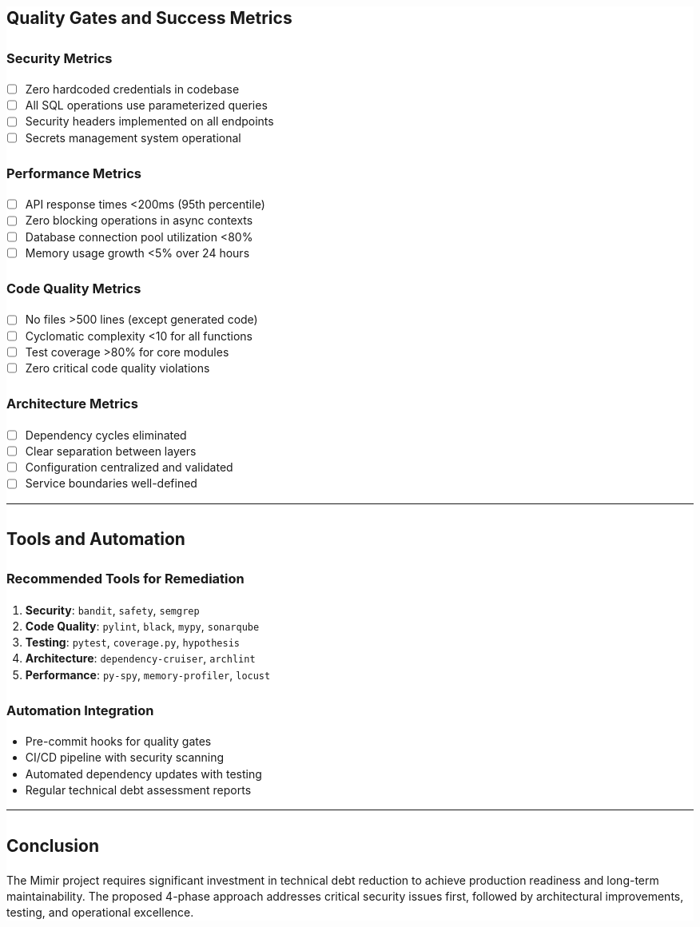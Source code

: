 ## Quality Gates and Success Metrics

### Security Metrics
- [ ] Zero hardcoded credentials in codebase
- [ ] All SQL operations use parameterized queries
- [ ] Security headers implemented on all endpoints
- [ ] Secrets management system operational

### Performance Metrics
- [ ] API response times <200ms (95th percentile)
- [ ] Zero blocking operations in async contexts
- [ ] Database connection pool utilization <80%
- [ ] Memory usage growth <5% over 24 hours

### Code Quality Metrics
- [ ] No files >500 lines (except generated code)
- [ ] Cyclomatic complexity <10 for all functions
- [ ] Test coverage >80% for core modules
- [ ] Zero critical code quality violations

### Architecture Metrics
- [ ] Dependency cycles eliminated
- [ ] Clear separation between layers
- [ ] Configuration centralized and validated
- [ ] Service boundaries well-defined

---

## Tools and Automation

### Recommended Tools for Remediation
1. **Security**: `bandit`, `safety`, `semgrep`
2. **Code Quality**: `pylint`, `black`, `mypy`, `sonarqube`
3. **Testing**: `pytest`, `coverage.py`, `hypothesis`
4. **Architecture**: `dependency-cruiser`, `archlint`
5. **Performance**: `py-spy`, `memory-profiler`, `locust`

### Automation Integration
- Pre-commit hooks for quality gates
- CI/CD pipeline with security scanning
- Automated dependency updates with testing
- Regular technical debt assessment reports

---

## Conclusion

The Mimir project requires significant investment in technical debt reduction to achieve production readiness and long-term maintainability. The proposed 4-phase approach addresses critical security issues first, followed by architectural improvements, testing, and operational excellence.
